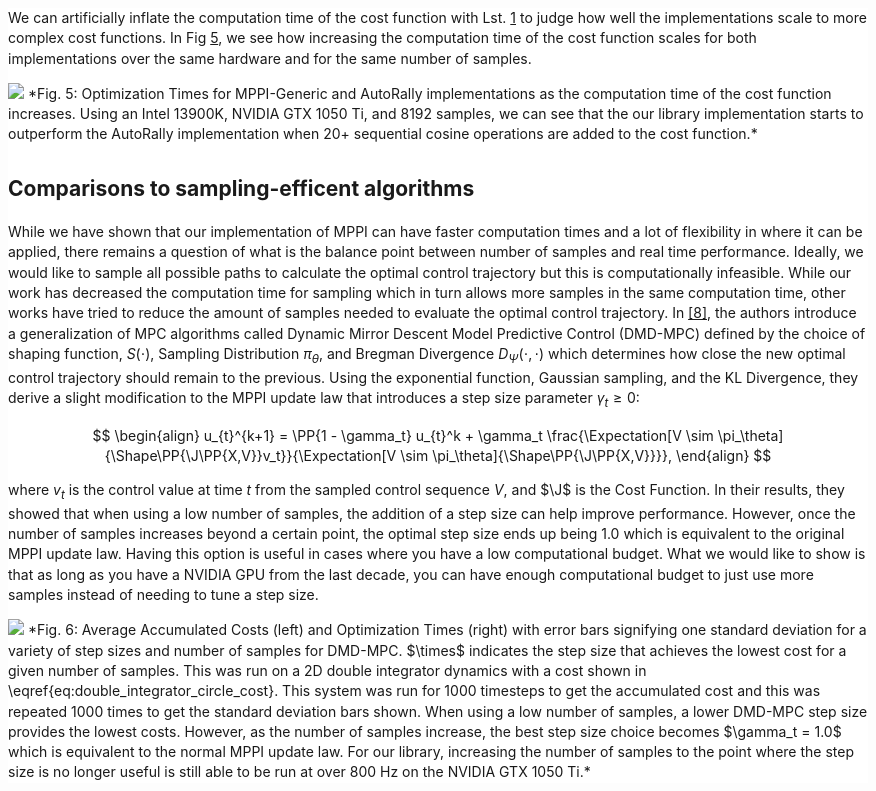 We can artificially inflate the computation time of the cost function with Lst. [1](#code1) to judge how well the implementations scale to more complex cost functions.
In Fig [5](#fig-1050_ti-cost-complexity), we see how increasing the computation time of the cost function scales for both implementations over the same hardware and for the same number of samples.

<img src="{{ site.url }}{{ site.baseurl }}/docs/assets/mppi-comparisons/nvidia_geforce_gtx_1050_ti_diff_drive_cost_complexity_results.png" width="100%">
*Fig. <a id="fig-1050_ti-cost-complexity">5</a>: Optimization Times for MPPI-Generic and AutoRally implementations as the computation time of the cost function increases.
Using an Intel 13900K, NVIDIA GTX 1050 Ti, and 8192 samples, we can see that the our library implementation starts to outperform the AutoRally implementation when 20+ sequential cosine operations are added to the cost function.*

## Comparisons to sampling-efficent algorithms

While we have shown that our implementation of MPPI can have faster computation times and a lot of flexibility in where it can be applied, there remains a question of what is the balance point between number of samples and real time performance.
Ideally, we would like to sample all possible paths to calculate the optimal control trajectory but this is computationally infeasible.
While our work has decreased the computation time for sampling which in turn allows more samples in the same computation time, other works have tried to reduce the amount of samples needed to evaluate the optimal control trajectory.
In [[8]](#8), the authors introduce a generalization of MPC algorithms called Dynamic Mirror Descent Model Predictive Control (DMD-MPC) defined by the choice of shaping function, $S(\cdot)$, Sampling Distribution $\pi_\theta$, and Bregman Divergence $D_\Psi(\cdot, \cdot)$ which determines how close the new optimal control trajectory should remain to the previous.
Using the exponential function, Gaussian sampling, and the KL Divergence, they derive a slight modification to the MPPI update law that introduces a step size parameter $\gamma_t \geq 0$:

$$
\begin{align}
    u_{t}^{k+1} = \PP{1 - \gamma_t} u_{t}^k + \gamma_t \frac{\Expectation[V \sim \pi_\theta]{\Shape\PP{\J\PP{X,V}}v_t}}{\Expectation[V \sim \pi_\theta]{\Shape\PP{\J\PP{X,V}}}},
\end{align}
$$

where $v_t$ is the control value at time $t$ from the sampled control sequence $V$, and $\J$ is the Cost Function.
In their results, they showed that when using a low number of samples, the addition of a step size can help improve performance.
However, once the number of samples increases beyond a certain point, the optimal step size ends up being $1.0$ which is equivalent to the original MPPI update law.
Having this option is useful in cases where you have a low computational budget.
What we would like to show is that as long as you have a NVIDIA GPU from the last decade, you can have enough computational budget to just use more samples instead of needing to tune a step size.

<img src="{{ site.url }}{{ site.baseurl }}/docs/assets/dmd-mpc-comparisons/nvidia_geforce_gtx_1050_ti_dmd_results_horz.png" width="100%">
*Fig. <a id="fig-dmd-mpc">6</a>: Average Accumulated Costs (left) and Optimization Times (right) with error bars signifying one standard deviation for a variety of step sizes and number of samples for DMD-MPC.
$\times$ indicates the step size that achieves the lowest cost for a given number of samples.
This was run on a 2D double integrator dynamics with a cost shown in \eqref{eq:double_integrator_circle_cost}.
This system was run for 1000 timesteps to get the accumulated cost and this was repeated 1000 times to get the standard deviation bars shown.
When using a low number of samples, a lower DMD-MPC step size provides the lowest costs.
However, as the number of samples increase, the best step size choice becomes $\gamma_t = 1.0$ which is equivalent to the normal MPPI update law.
For our library, increasing the number of samples to the point where the step size is no longer useful is still able to be run at over 800 Hz on the NVIDIA GTX 1050 Ti.*
